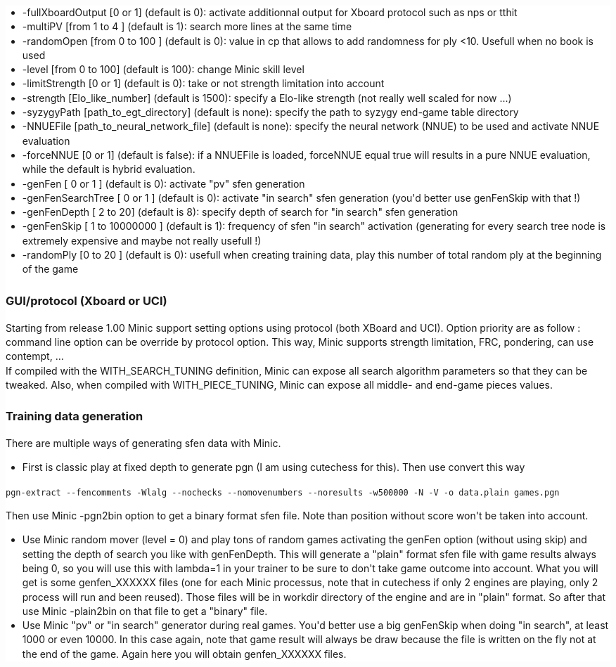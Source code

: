 * -fullXboardOutput \[0 or 1\] (default is 0): activate additionnal output for Xboard protocol such as nps or tthit
* -multiPV \[from 1 to 4 \] (default is 1): search more lines at the same time
* -randomOpen \[from 0 to 100 \] (default is 0): value in cp that allows to add randomness for ply <10. Usefull when no book is used
* -level \[from 0 to 100\] (default is 100): change Minic skill level
* -limitStrength \[0 or 1\] (default is 0): take or not strength limitation into account
* -strength \[Elo_like_number\] (default is 1500): specify a Elo-like strength (not really well scaled for now ...)
* -syzygyPath \[path_to_egt_directory\] (default is none): specify the path to syzygy end-game table directory
* -NNUEFile \[path_to_neural_network_file\] (default is none): specify the neural network (NNUE) to be used and activate NNUE evaluation
* -forceNNUE \[0 or 1\] (default is false): if a NNUEFile is loaded, forceNNUE equal true will results in a pure NNUE evaluation, while the default is hybrid evaluation.
* -genFen \[ 0 or 1 \] (default is 0): activate "pv" sfen generation
* -genFenSearchTree \[ 0 or 1 \] (default is 0): activate "in search" sfen generation (you'd better use genFenSkip with that !)
* -genFenDepth \[ 2 to 20\] (default is 8): specify depth of search for "in search" sfen generation
* -genFenSkip \[ 1 to 10000000 \] (default is 1): frequency of sfen "in search" activation (generating for every search tree node is extremely expensive and maybe not really usefull !)
* -randomPly \[0 to 20 \] (default is 0): usefull when creating training data, play this number of total random ply at the beginning of the game

### GUI/protocol (Xboard or UCI)

Starting from release 1.00 Minic support setting options using protocol (both XBoard and UCI). Option priority are as follow : command line option can be override by protocol option. This way, Minic supports strength limitation, FRC, pondering, can use contempt, ...  
If compiled with the WITH_SEARCH_TUNING definition, Minic can expose all search algorithm parameters so that they can be tweaked. Also, when compiled with WITH_PIECE_TUNING, Minic can expose all middle- and end-game pieces values.

### Training data generation

There are multiple ways of generating sfen data with Minic.
* First is classic play at fixed depth to generate pgn (I am using cutechess for this). Then use convert this way 
```
pgn-extract --fencomments -Wlalg --nochecks --nomovenumbers --noresults -w500000 -N -V -o data.plain games.pgn
```
Then use Minic -pgn2bin option to get a binary format sfen file. Note than position without score won't be taken into account.
* Use Minic random mover (level = 0) and play tons of random games activating the genFen option (without using skip) and setting the depth of search you like with genFenDepth. This will generate a "plain" format sfen file with game results always being 0, so you will use this with lambda=1 in your trainer to be sure to don't take game outcome into account. What you will get is some genfen_XXXXXX files (one for each Minic processus, note that in cutechess if only 2 engines are playing, only 2 process will run and been reused). Those files will be in workdir directory of the engine and are in "plain" format. So after that use Minic -plain2bin on that file to get a "binary" file.
* Use Minic "pv" or "in search" generator during real games. You'd better use a big genFenSkip when doing "in search", at least 1000 or even 10000. In this case again, note that game result will always be draw because the file is written on the fly not at the end of the game. Again here you will obtain genfen_XXXXXX files.
